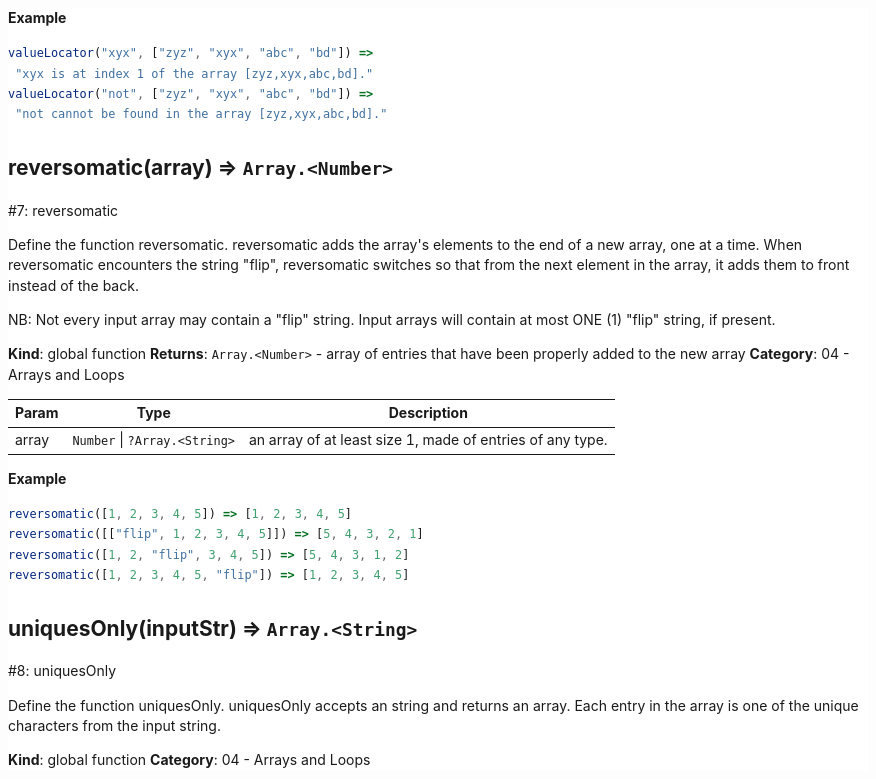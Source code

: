 **Example**

```js
valueLocator("xyx", ["zyz", "xyx", "abc", "bd"]) =>
 "xyx is at index 1 of the array [zyz,xyx,abc,bd]."
valueLocator("not", ["zyz", "xyx", "abc", "bd"]) =>
 "not cannot be found in the array [zyz,xyx,abc,bd]."
```

<a name="reversomatic"></a>

## reversomatic(array) ⇒ <code>Array.&lt;Number&gt;</code>

#7: reversomatic

Define the function reversomatic.
reversomatic adds the array's elements to the end of a new array, one at a time.
When reversomatic encounters the string "flip", reversomatic switches so that from the next element in the array, it adds them to front instead of the back.

NB:
Not every input array may contain a "flip" string.
Input arrays will contain at most ONE (1) "flip" string, if present.

**Kind**: global function
**Returns**: <code>Array.&lt;Number&gt;</code> - array of entries that have been properly added to the new array
**Category**: 04 - Arrays and Loops

| Param | Type                                                      | Description                                               |
| ----- | --------------------------------------------------------- | --------------------------------------------------------- |
| array | <code>Number</code> \| <code>?Array.&lt;String&gt;</code> | an array of at least size 1, made of entries of any type. |

**Example**

```js
reversomatic([1, 2, 3, 4, 5]) => [1, 2, 3, 4, 5]
reversomatic([["flip", 1, 2, 3, 4, 5]]) => [5, 4, 3, 2, 1]
reversomatic([1, 2, "flip", 3, 4, 5]) => [5, 4, 3, 1, 2]
reversomatic([1, 2, 3, 4, 5, "flip"]) => [1, 2, 3, 4, 5]
```

<a name="uniquesOnly"></a>

## uniquesOnly(inputStr) ⇒ <code>Array.&lt;String&gt;</code>

#8: uniquesOnly

Define the function uniquesOnly.
uniquesOnly accepts an string and returns an array. Each entry in the array is one of the unique characters from the input string.

**Kind**: global function
**Category**: 04 - Arrays and Loops
